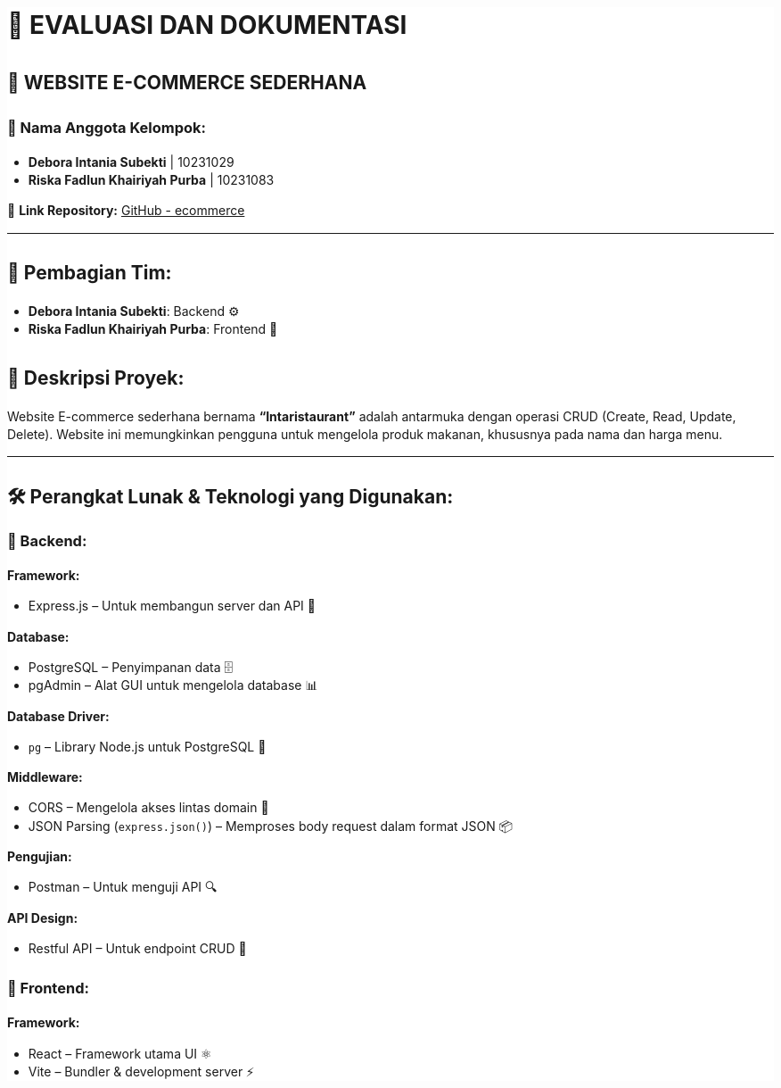 # 📌 EVALUASI DAN DOKUMENTASI

## 🛒 WEBSITE E-COMMERCE SEDERHANA

### 👥 Nama Anggota Kelompok:
- **Debora Intania Subekti** | 10231029
- **Riska Fadlun Khairiyah Purba** | 10231083

🔗 **Link Repository:** [GitHub - ecommerce](https://github.com/intniaaa20/ecommerce)

---

## 🔹 Pembagian Tim:
- **Debora Intania Subekti**: Backend ⚙️
- **Riska Fadlun Khairiyah Purba**: Frontend 🎨

## 📖 Deskripsi Proyek:
Website E-commerce sederhana bernama **“Intaristaurant”** adalah antarmuka dengan operasi CRUD (Create, Read, Update, Delete). Website ini memungkinkan pengguna untuk mengelola produk makanan, khususnya pada nama dan harga menu.

---

## 🛠️ Perangkat Lunak & Teknologi yang Digunakan:

### 🔹 Backend:
**Framework:**
- Express.js – Untuk membangun server dan API 🚀

**Database:**
- PostgreSQL – Penyimpanan data 🗄️
- pgAdmin – Alat GUI untuk mengelola database 📊

**Database Driver:**
- `pg` – Library Node.js untuk PostgreSQL 🔌

**Middleware:**
- CORS – Mengelola akses lintas domain 🔗
- JSON Parsing (`express.json()`) – Memproses body request dalam format JSON 📦

**Pengujian:**
- Postman – Untuk menguji API 🔍

**API Design:**
- Restful API – Untuk endpoint CRUD 📡

### 🔹 Frontend:
**Framework:**
- React – Framework utama UI ⚛️
- Vite – Bundler & development server ⚡
